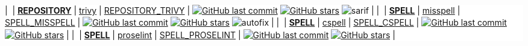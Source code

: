 |  <img src="https://github.com/oxsecurity/megalinter/raw/main/docs/assets/icons/default.ico" alt="" height="32px" class="megalinter-icon"></a>   | [**REPOSITORY**](https://megalinter.io/beta/descriptors/repository/) | [trivy](https://megalinter.io/beta/descriptors/repository_trivy/)           | [REPOSITORY_TRIVY](https://megalinter.io/beta/descriptors/repository_trivy/)           |       [![GitHub last commit](https://img.shields.io/github/last-commit/aquasecurity/trivy)](https://github.com/aquasecurity/trivy/commits) [![GitHub stars](https://img.shields.io/github/stars/aquasecurity/trivy?cacheSeconds=3600)](https://github.com/aquasecurity/trivy) ![sarif](https://shields.io/badge/-SARIF-orange)       |
|   <img src="https://github.com/oxsecurity/megalinter/raw/main/docs/assets/icons/spell.ico" alt="" height="32px" class="megalinter-icon"></a>    | [**SPELL**](https://megalinter.io/beta/descriptors/spell/)           | [misspell](https://megalinter.io/beta/descriptors/spell_misspell/)          | [SPELL_MISSPELL](https://megalinter.io/beta/descriptors/spell_misspell/)               |         [![GitHub last commit](https://img.shields.io/github/last-commit/client9/misspell)](https://github.com/client9/misspell/commits) [![GitHub stars](https://img.shields.io/github/stars/client9/misspell?cacheSeconds=3600)](https://github.com/client9/misspell) ![autofix](https://shields.io/badge/-autofix-green)          |
|   <img src="https://github.com/oxsecurity/megalinter/raw/main/docs/assets/icons/spell.ico" alt="" height="32px" class="megalinter-icon"></a>    | [**SPELL**](https://megalinter.io/beta/descriptors/spell/)           | [cspell](https://megalinter.io/beta/descriptors/spell_cspell/)              | [SPELL_CSPELL](https://megalinter.io/beta/descriptors/spell_cspell/)                   |                 [![GitHub last commit](https://img.shields.io/github/last-commit/streetsidesoftware/cspell)](https://github.com/streetsidesoftware/cspell/commits) [![GitHub stars](https://img.shields.io/github/stars/streetsidesoftware/cspell?cacheSeconds=3600)](https://github.com/streetsidesoftware/cspell)                  |
|   <img src="https://github.com/oxsecurity/megalinter/raw/main/docs/assets/icons/spell.ico" alt="" height="32px" class="megalinter-icon"></a>    | [**SPELL**](https://megalinter.io/beta/descriptors/spell/)           | [proselint](https://megalinter.io/beta/descriptors/spell_proselint/)        | [SPELL_PROSELINT](https://megalinter.io/beta/descriptors/spell_proselint/)             |                               [![GitHub last commit](https://img.shields.io/github/last-commit/amperser/proselint)](https://github.com/amperser/proselint/commits) [![GitHub stars](https://img.shields.io/github/stars/amperser/proselint?cacheSeconds=3600)](https://github.com/amperser/proselint)                                |

